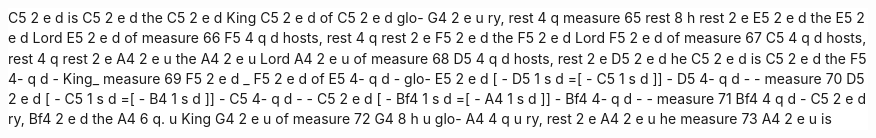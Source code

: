 C5     2        e     d                    is
C5     2        e     d                    the
C5     2        e     d                    King
C5     2        e     d                    of
C5     2        e     d                    glo-
G4     2        e     u                    ry,
rest   4        q
measure 65
rest   8        h
rest   2        e
E5     2        e     d                    the
E5     2        e     d                    Lord
E5     2        e     d                    of
measure 66
F5     4        q     d                    hosts,
rest   4        q
rest   2        e
F5     2        e     d                    the
F5     2        e     d                    Lord
F5     2        e     d                    of
measure 67
C5     4        q     d                    hosts,
rest   4        q
rest   2        e
A4     2        e     u                    the
A4     2        e     u                    Lord
A4     2        e     u                    of
measure 68
D5     4        q     d                    hosts,
rest   2        e
D5     2        e     d                    he
C5     2        e     d                    is
C5     2        e     d                    the
F5     4-       q     d        -           King_
measure 69
F5     2        e     d                    _
F5     2        e     d                    of
E5     4-       q     d        -           glo-
E5     2        e     d  [                 -
D5     1        s     d  =[                -
C5     1        s     d  ]]                -
D5     4-       q     d        -           -
measure 70
D5     2        e     d  [                 -
C5     1        s     d  =[                -
B4     1        s     d  ]]                -
C5     4-       q     d        -           -
C5     2        e     d  [                 -
Bf4    1        s     d  =[                -
A4     1        s     d  ]]                -
Bf4    4-       q     d        -           -
measure 71
Bf4    4        q     d                    -
C5     2        e     d                    ry,
Bf4    2        e     d                    the
A4     6        q.    u                    King
G4     2        e     u                    of
measure 72
G4     8        h     u                    glo-
A4     4        q     u                    ry,
rest   2        e
A4     2        e     u                    he
measure 73
A4     2        e     u                    is